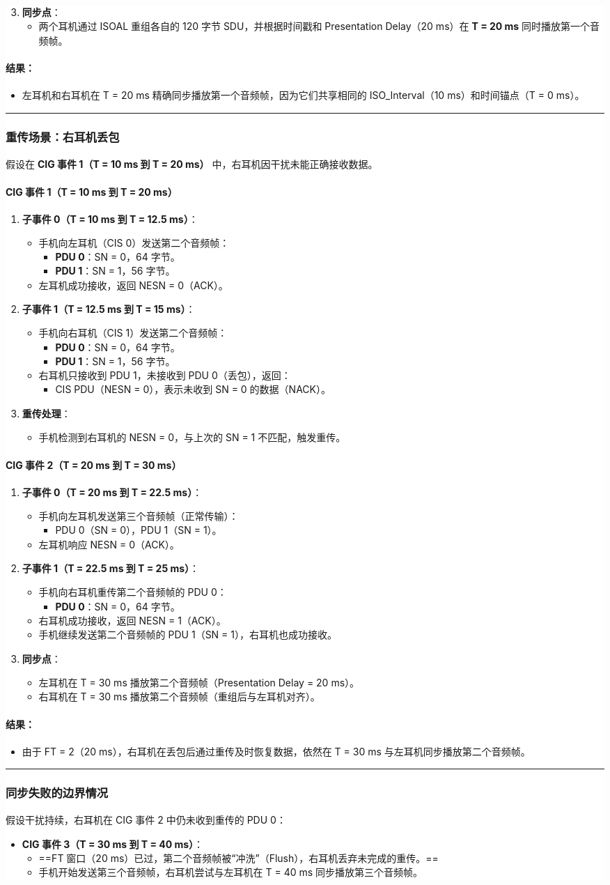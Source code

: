 3. **同步点**：
   - 两个耳机通过 ISOAL 重组各自的 120 字节 SDU，并根据时间戳和 Presentation Delay（20 ms）在 **T = 20 ms** 同时播放第一个音频帧。

#### **结果**：
- 左耳机和右耳机在 T = 20 ms 精确同步播放第一个音频帧，因为它们共享相同的 ISO_Interval（10 ms）和时间锚点（T = 0 ms）。

---

### 重传场景：右耳机丢包
假设在 **CIG 事件 1（T = 10 ms 到 T = 20 ms）** 中，右耳机因干扰未能正确接收数据。

#### **CIG 事件 1（T = 10 ms 到 T = 20 ms）**
1. **子事件 0（T = 10 ms 到 T = 12.5 ms）**：
   - 手机向左耳机（CIS 0）发送第二个音频帧：
     - **PDU 0**：SN = 0，64 字节。
     - **PDU 1**：SN = 1，56 字节。
   - 左耳机成功接收，返回 NESN = 0（ACK）。

2. **子事件 1（T = 12.5 ms 到 T = 15 ms）**：
   - 手机向右耳机（CIS 1）发送第二个音频帧：
     - **PDU 0**：SN = 0，64 字节。
     - **PDU 1**：SN = 1，56 字节。
   - 右耳机只接收到 PDU 1，未接收到 PDU 0（丢包），返回：
     - CIS PDU（NESN = 0），表示未收到 SN = 0 的数据（NACK）。

3. **重传处理**：
   - 手机检测到右耳机的 NESN = 0，与上次的 SN = 1 不匹配，触发重传。

#### **CIG 事件 2（T = 20 ms 到 T = 30 ms）**
1. **子事件 0（T = 20 ms 到 T = 22.5 ms）**：
   - 手机向左耳机发送第三个音频帧（正常传输）：
     - PDU 0（SN = 0），PDU 1（SN = 1）。
   - 左耳机响应 NESN = 0（ACK）。

2. **子事件 1（T = 22.5 ms 到 T = 25 ms）**：
   - 手机向右耳机重传第二个音频帧的 PDU 0：
     - **PDU 0**：SN = 0，64 字节。
   - 右耳机成功接收，返回 NESN = 1（ACK）。
   - 手机继续发送第二个音频帧的 PDU 1（SN = 1），右耳机也成功接收。

3. **同步点**：
   - 左耳机在 T = 30 ms 播放第二个音频帧（Presentation Delay = 20 ms）。
   - 右耳机在 T = 30 ms 播放第二个音频帧（重组后与左耳机对齐）。

#### **结果**：
- 由于 FT = 2（20 ms），右耳机在丢包后通过重传及时恢复数据，依然在 T = 30 ms 与左耳机同步播放第二个音频帧。

---

### 同步失败的边界情况
假设干扰持续，右耳机在 CIG 事件 2 中仍未收到重传的 PDU 0：
- **CIG 事件 3（T = 30 ms 到 T = 40 ms）**：
  - ==FT 窗口（20 ms）已过，第二个音频帧被“冲洗”（Flush），右耳机丢弃未完成的重传。==
  - 手机开始发送第三个音频帧，右耳机尝试与左耳机在 T = 40 ms 同步播放第三个音频帧。
